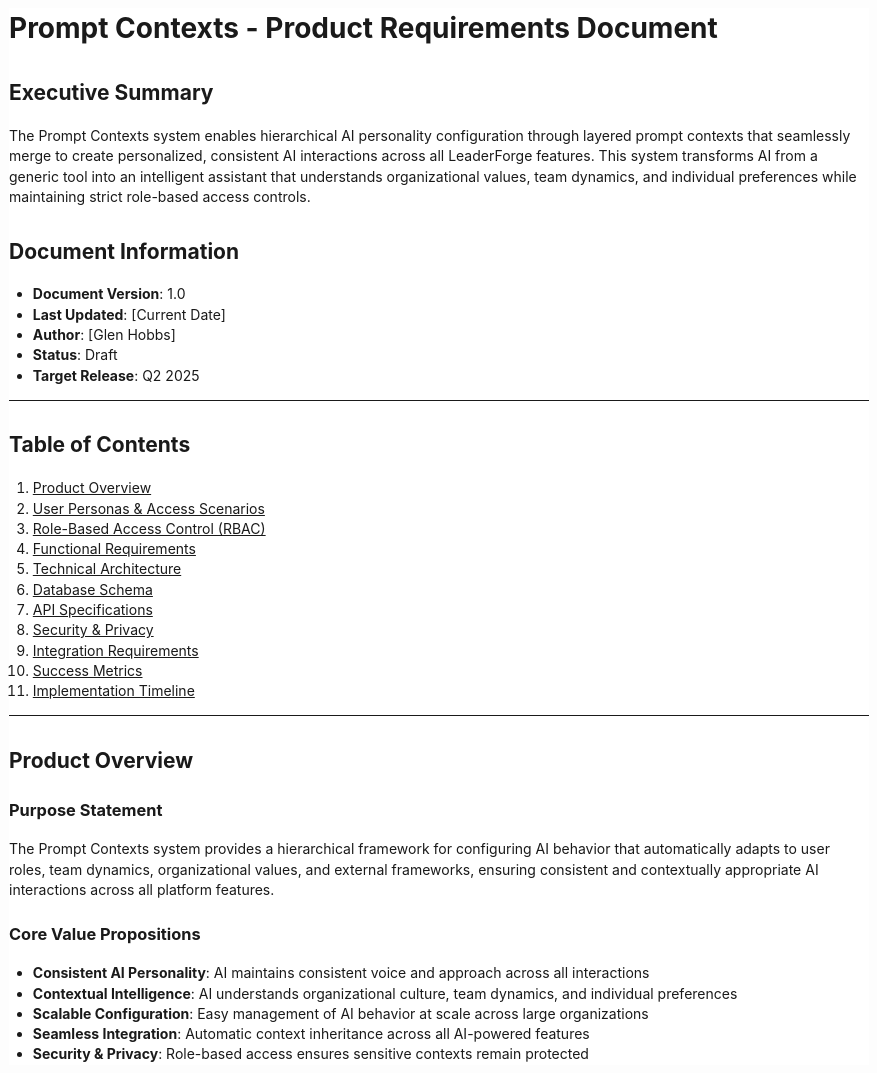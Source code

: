 # Prompt Contexts - Product Requirements Document

## Executive Summary

The Prompt Contexts system enables hierarchical AI personality configuration through layered prompt contexts that seamlessly merge to create personalized, consistent AI interactions across all LeaderForge features. This system transforms AI from a generic tool into an intelligent assistant that understands organizational values, team dynamics, and individual preferences while maintaining strict role-based access controls.

## Document Information

- **Document Version**: 1.0
- **Last Updated**: [Current Date]
- **Author**: [Glen Hobbs]
- **Status**: Draft
- **Target Release**: Q2 2025

---

## Table of Contents

1. [Product Overview](#product-overview)
2. [User Personas & Access Scenarios](#user-personas--access-scenarios)
3. [Role-Based Access Control (RBAC)](#role-based-access-control-rbac)
4. [Functional Requirements](#functional-requirements)
5. [Technical Architecture](#technical-architecture)
6. [Database Schema](#database-schema)
7. [API Specifications](#api-specifications)
8. [Security & Privacy](#security--privacy)
9. [Integration Requirements](#integration-requirements)
10. [Success Metrics](#success-metrics)
11. [Implementation Timeline](#implementation-timeline)

---

## Product Overview

### Purpose Statement
The Prompt Contexts system provides a hierarchical framework for configuring AI behavior that automatically adapts to user roles, team dynamics, organizational values, and external frameworks, ensuring consistent and contextually appropriate AI interactions across all platform features.

### Core Value Propositions
- **Consistent AI Personality**: AI maintains consistent voice and approach across all interactions
- **Contextual Intelligence**: AI understands organizational culture, team dynamics, and individual preferences
- **Scalable Configuration**: Easy management of AI behavior at scale across large organizations
- **Seamless Integration**: Automatic context inheritance across all AI-powered features
- **Security & Privacy**: Role-based access ensures sensitive contexts remain protected
